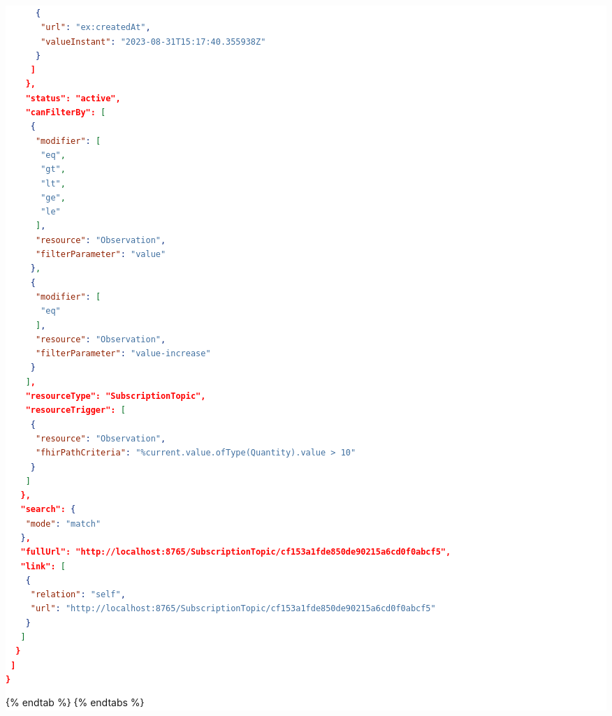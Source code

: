 ```json
      {
       "url": "ex:createdAt",
       "valueInstant": "2023-08-31T15:17:40.355938Z"
      }
     ]
    },
    "status": "active",
    "canFilterBy": [
     {
      "modifier": [
       "eq",
       "gt",
       "lt",
       "ge",
       "le"
      ],
      "resource": "Observation",
      "filterParameter": "value"
     },
     {
      "modifier": [
       "eq"
      ],
      "resource": "Observation",
      "filterParameter": "value-increase"
     }
    ],
    "resourceType": "SubscriptionTopic",
    "resourceTrigger": [
     {
      "resource": "Observation",
      "fhirPathCriteria": "%current.value.ofType(Quantity).value > 10"
     }
    ]
   },
   "search": {
    "mode": "match"
   },
   "fullUrl": "http://localhost:8765/SubscriptionTopic/cf153a1fde850de90215a6cd0f0abcf5",
   "link": [
    {
     "relation": "self",
     "url": "http://localhost:8765/SubscriptionTopic/cf153a1fde850de90215a6cd0f0abcf5"
    }
   ]
  }
 ]
}
```
{% endtab %}
{% endtabs %}
